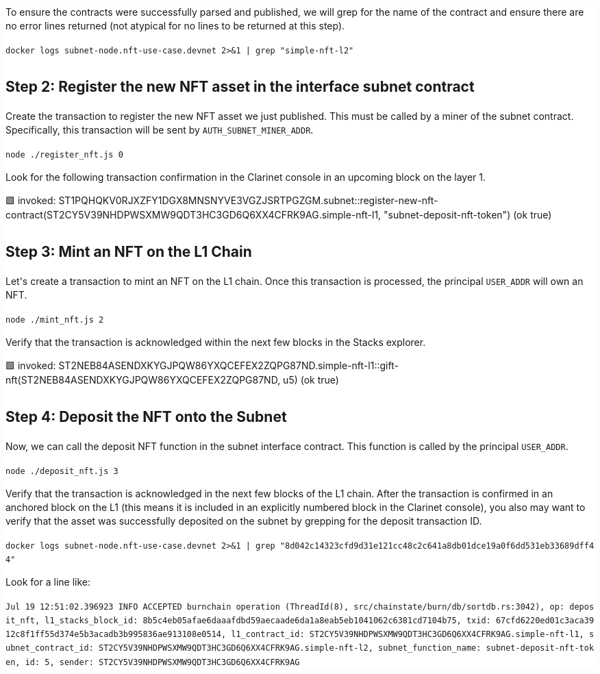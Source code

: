 To ensure the contracts were successfully parsed and published, we will grep for the name of the contract and ensure there are no 
error lines returned (not atypical for no lines to be returned at this step).
```
docker logs subnet-node.nft-use-case.devnet 2>&1 | grep "simple-nft-l2"
```

## Step 2: Register the new NFT asset in the interface subnet contract
Create the transaction to register the new NFT asset we just published. This must be called by a miner of the subnet contract.
Specifically, this transaction will be sent by `AUTH_SUBNET_MINER_ADDR`. 
```
node ./register_nft.js 0
```
Look for the following transaction confirmation in the Clarinet console in an upcoming block on the layer 1.

🟩  invoked: ST1PQHQKV0RJXZFY1DGX8MNSNYVE3VGZJSRTPGZGM.subnet::register-new-nft-contract(ST2CY5V39NHDPWSXMW9QDT3HC3GD6Q6XX4CFRK9AG.simple-nft-l1, "subnet-deposit-nft-token") (ok true)

## Step 3: Mint an NFT on the L1 Chain
Let's create a transaction to mint an NFT on the L1 chain. Once this transaction is processed, the principal `USER_ADDR`
will own an NFT. 
```
node ./mint_nft.js 2 
```
Verify that the transaction is acknowledged within the next few blocks in the Stacks explorer.

🟩  invoked: ST2NEB84ASENDXKYGJPQW86YXQCEFEX2ZQPG87ND.simple-nft-l1::gift-nft(ST2NEB84ASENDXKYGJPQW86YXQCEFEX2ZQPG87ND, u5) (ok true)

## Step 4: Deposit the NFT onto the Subnet 
Now, we can call the deposit NFT function in the subnet interface contract. This 
function is called by the principal `USER_ADDR`. 
```
node ./deposit_nft.js 3
```
Verify that the transaction is acknowledged in the next few blocks of the L1 chain. 
After the transaction is confirmed in an anchored block on the L1 (this means it is included in an explicitly
numbered block in the Clarinet console), you also may want to verify that the asset was successfully deposited 
on the subnet by grepping for the deposit transaction ID. 
```
docker logs subnet-node.nft-use-case.devnet 2>&1 | grep "8d042c14323cfd9d31e121cc48c2c641a8db01dce19a0f6dd531eb33689dff44"
```
Look for a line like:
```
Jul 19 12:51:02.396923 INFO ACCEPTED burnchain operation (ThreadId(8), src/chainstate/burn/db/sortdb.rs:3042), op: deposit_nft, l1_stacks_block_id: 8b5c4eb05afae6daaafdbd59aecaade6da1a8eab5eb1041062c6381cd7104b75, txid: 67cfd6220ed01c3aca3912c8f1ff55d374e5b3acadb3b995836ae913108e0514, l1_contract_id: ST2CY5V39NHDPWSXMW9QDT3HC3GD6Q6XX4CFRK9AG.simple-nft-l1, subnet_contract_id: ST2CY5V39NHDPWSXMW9QDT3HC3GD6Q6XX4CFRK9AG.simple-nft-l2, subnet_function_name: subnet-deposit-nft-token, id: 5, sender: ST2CY5V39NHDPWSXMW9QDT3HC3GD6Q6XX4CFRK9AG
```
